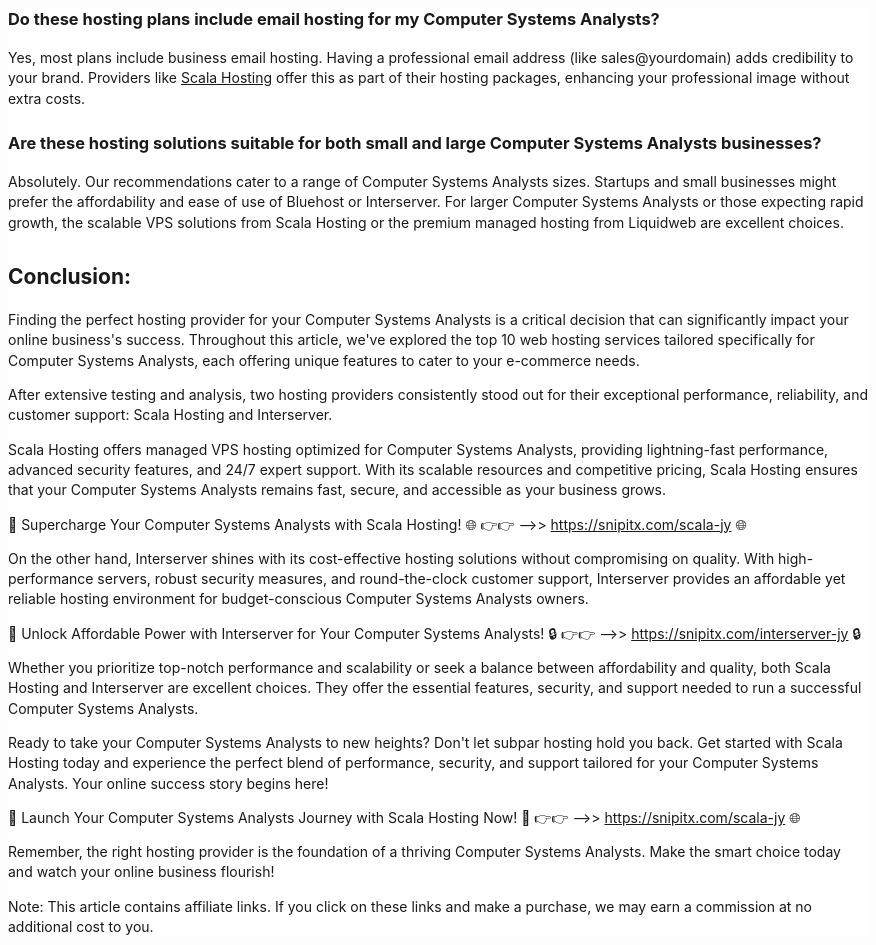 ### Do these hosting plans include email hosting for my Computer Systems Analysts? 
Yes, most plans include business email hosting. Having a professional email address (like sales@yourdomain) adds credibility to your brand. Providers like [Scala Hosting](https://snipitx.com/scala-jy) offer this as part of their hosting packages, enhancing your professional image without extra costs.

### Are these hosting solutions suitable for both small and large Computer Systems Analysts businesses? 
Absolutely. Our recommendations cater to a range of Computer Systems Analysts sizes. Startups and small businesses might prefer the affordability and ease of use of Bluehost or Interserver. For larger Computer Systems Analysts or those expecting rapid growth, the scalable VPS solutions from Scala Hosting or the premium managed hosting from Liquidweb are excellent choices.

## Conclusion:

Finding the perfect hosting provider for your Computer Systems Analysts is a critical decision that can significantly impact your online business's success. Throughout this article, we've explored the top 10 web hosting services tailored specifically for Computer Systems Analysts, each offering unique features to cater to your e-commerce needs.

After extensive testing and analysis, two hosting providers consistently stood out for their exceptional performance, reliability, and customer support: Scala Hosting and Interserver.

Scala Hosting offers managed VPS hosting optimized for Computer Systems Analysts, providing lightning-fast performance, advanced security features, and 24/7 expert support. With its scalable resources and competitive pricing, Scala Hosting ensures that your Computer Systems Analysts remains fast, secure, and accessible as your business grows.

🚀 Supercharge Your Computer Systems Analysts with Scala Hosting! 🌐
👉👉 -->> https://snipitx.com/scala-jy 🌐

On the other hand, Interserver shines with its cost-effective hosting solutions without compromising on quality. With high-performance servers, robust security measures, and round-the-clock customer support, Interserver provides an affordable yet reliable hosting environment for budget-conscious Computer Systems Analysts owners.

💸 Unlock Affordable Power with Interserver for Your Computer Systems Analysts! 🔒
👉👉 -->> https://snipitx.com/interserver-jy 🔒

Whether you prioritize top-notch performance and scalability or seek a balance between affordability and quality, both Scala Hosting and Interserver are excellent choices. They offer the essential features, security, and support needed to run a successful Computer Systems Analysts.

Ready to take your Computer Systems Analysts to new heights? Don't let subpar hosting hold you back. Get started with Scala Hosting today and experience the perfect blend of performance, security, and support tailored for your Computer Systems Analysts. Your online success story begins here!

🚀 Launch Your Computer Systems Analysts Journey with Scala Hosting Now! 🌟
👉👉 -->> https://snipitx.com/scala-jy 🌐

Remember, the right hosting provider is the foundation of a thriving Computer Systems Analysts. Make the smart choice today and watch your online business flourish!

Note: This article contains affiliate links. If you click on these links and make a purchase, we may earn a commission at no additional cost to you.